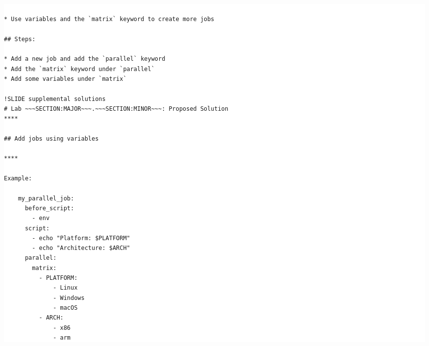 ~~~SECTION:handouts~~~

* Use variables and the `matrix` keyword to create more jobs

## Steps:

* Add a new job and add the `parallel` keyword
* Add the `matrix` keyword under `parallel`
* Add some variables under `matrix`

!SLIDE supplemental solutions
# Lab ~~~SECTION:MAJOR~~~.~~~SECTION:MINOR~~~: Proposed Solution
****

## Add jobs using variables

****

Example:

    my_parallel_job:
      before_script:
        - env
      script:
        - echo "Platform: $PLATFORM"
        - echo "Architecture: $ARCH"
      parallel:
        matrix:
          - PLATFORM:
              - Linux
              - Windows
              - macOS
          - ARCH:
              - x86
              - arm
